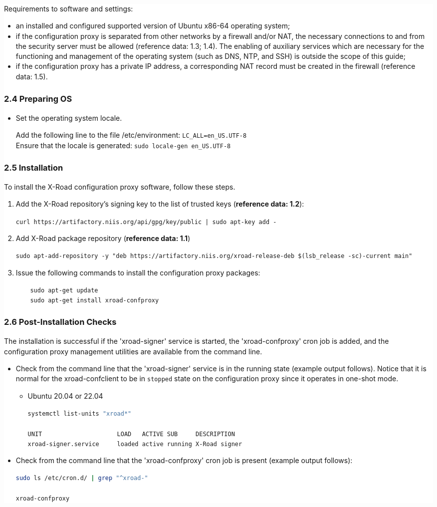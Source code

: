 Requirements to software and settings:

* an installed and configured supported version of Ubuntu x86-64 operating system;
* if the configuration proxy is separated from other networks by a firewall and/or NAT, the necessary connections to and from the security server must be allowed (reference data: 1.3; 1.4). The enabling of auxiliary services which are necessary for the functioning and management of the operating system (such as DNS, NTP, and SSH) is outside the scope of this guide;
* if the configuration proxy has a private IP address, a corresponding NAT record must be created in the firewall (reference data: 1.5).


### 2.4 Preparing OS

- Set the operating system locale.

  Add the following line to the file /etc/environment: `LC_ALL=en_US.UTF-8`  
  Ensure that the locale is generated: `sudo locale-gen en_US.UTF-8`

### 2.5 Installation

To install the X-Road configuration proxy software, follow these steps.

1.  Add the X-Road repository’s signing key to the list of trusted keys (**reference data: 1.2**):

        curl https://artifactory.niis.org/api/gpg/key/public | sudo apt-key add -

2.  Add X-Road package repository (**reference data: 1.1**)

        sudo apt-add-repository -y "deb https://artifactory.niis.org/xroad-release-deb $(lsb_release -sc)-current main"

3.  Issue the following commands to install the configuration proxy packages:

            sudo apt-get update
            sudo apt-get install xroad-confproxy

### 2.6 Post-Installation Checks

The installation is successful if the 'xroad-signer' service is started, the 'xroad-confproxy' cron job is added, and the configuration proxy management utilities are available from the command line.

* Check from the command line that the 'xroad-signer' service is in the running state (example output follows). Notice that it is normal for the xroad-confclient to be in `stopped` state on the configuration proxy since it operates in one-shot mode.

  * Ubuntu 20.04 or 22.04
    ```bash
    systemctl list-units "xroad*" 

    UNIT                     LOAD   ACTIVE SUB     DESCRIPTION
    xroad-signer.service     loaded active running X-Road signer
    ```

* Check from the command line that the 'xroad-confproxy' cron job is present (example output follows):

  ```bash
  sudo ls /etc/cron.d/ | grep "^xroad-"
 
  xroad-confproxy
  ```

